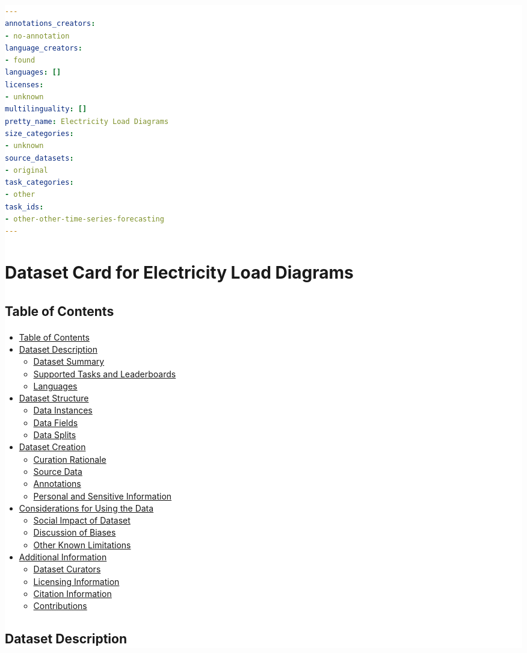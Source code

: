 ```yaml
---
annotations_creators:
- no-annotation
language_creators:
- found
languages: []
licenses:
- unknown
multilinguality: []
pretty_name: Electricity Load Diagrams
size_categories:
- unknown
source_datasets:
- original
task_categories:
- other
task_ids:
- other-other-time-series-forecasting
---
```


# Dataset Card for Electricity Load Diagrams

## Table of Contents
- [Table of Contents](#table-of-contents)
- [Dataset Description](#dataset-description)
  - [Dataset Summary](#dataset-summary)
  - [Supported Tasks and Leaderboards](#supported-tasks-and-leaderboards)
  - [Languages](#languages)
- [Dataset Structure](#dataset-structure)
  - [Data Instances](#data-instances)
  - [Data Fields](#data-fields)
  - [Data Splits](#data-splits)
- [Dataset Creation](#dataset-creation)
  - [Curation Rationale](#curation-rationale)
  - [Source Data](#source-data)
  - [Annotations](#annotations)
  - [Personal and Sensitive Information](#personal-and-sensitive-information)
- [Considerations for Using the Data](#considerations-for-using-the-data)
  - [Social Impact of Dataset](#social-impact-of-dataset)
  - [Discussion of Biases](#discussion-of-biases)
  - [Other Known Limitations](#other-known-limitations)
- [Additional Information](#additional-information)
  - [Dataset Curators](#dataset-curators)
  - [Licensing Information](#licensing-information)
  - [Citation Information](#citation-information)
  - [Contributions](#contributions)

## Dataset Description
